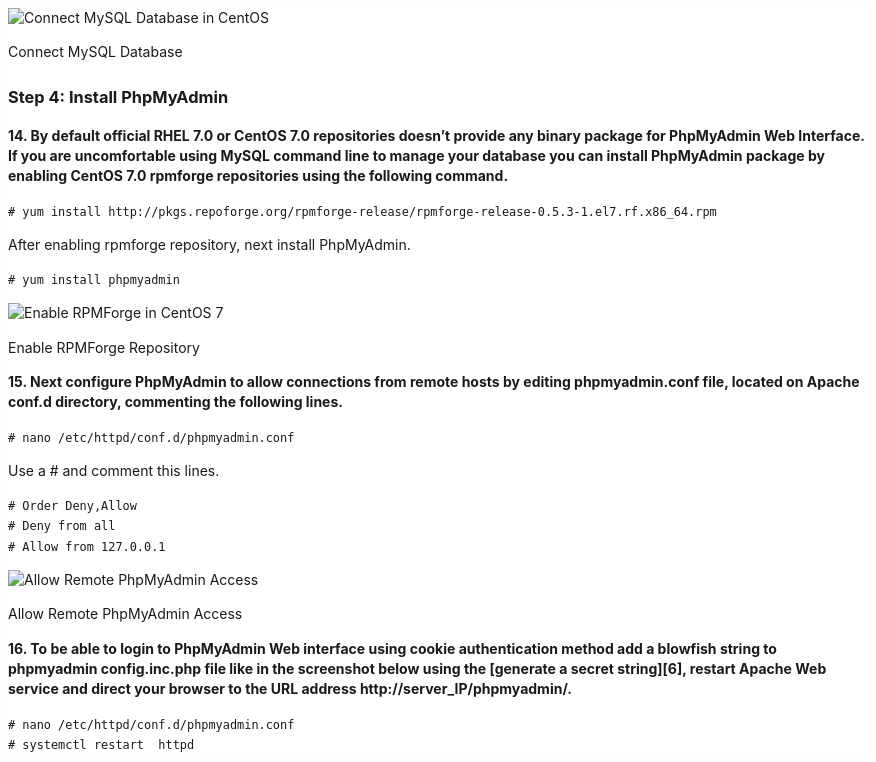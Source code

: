 ![Connect MySQL Database in CentOS](http://www.tecmint.com/wp-content/uploads/2014/07/Connect-MySQL-Installation.png)

Connect MySQL Database

### Step 4: Install PhpMyAdmin ###

**14. By default official RHEL 7.0 or CentOS 7.0 repositories doesn’t provide any binary package for PhpMyAdmin Web Interface. If you are uncomfortable using MySQL command line to manage your database you can install PhpMyAdmin package by enabling CentOS 7.0 rpmforge repositories using the following command.**

    # yum install http://pkgs.repoforge.org/rpmforge-release/rpmforge-release-0.5.3-1.el7.rf.x86_64.rpm

After enabling rpmforge repository, next install PhpMyAdmin.

    # yum install phpmyadmin

![Enable RPMForge in CentOS 7](http://www.tecmint.com/wp-content/uploads/2014/07/Enable-RPMForge-in-CentOS-7.png)

Enable RPMForge Repository

**15. Next configure PhpMyAdmin to allow connections from remote hosts by editing phpmyadmin.conf file, located on Apache conf.d directory, commenting the following lines.**

    # nano /etc/httpd/conf.d/phpmyadmin.conf

Use a # and comment this lines.

    # Order Deny,Allow
    # Deny from all
    # Allow from 127.0.0.1

![Allow Remote PhpMyAdmin Access](http://www.tecmint.com/wp-content/uploads/2014/07/Allow-Remote-PhpMyAdmin-Access.png)

Allow Remote PhpMyAdmin Access

**16. To be able to login to PhpMyAdmin Web interface using cookie authentication method add a blowfish string to phpmyadmin config.inc.php file like in the screenshot below using the [generate a secret string][6], restart Apache Web service and direct your browser to the URL address http://server_IP/phpmyadmin/.**

    # nano /etc/httpd/conf.d/phpmyadmin.conf
    # systemctl restart  httpd
